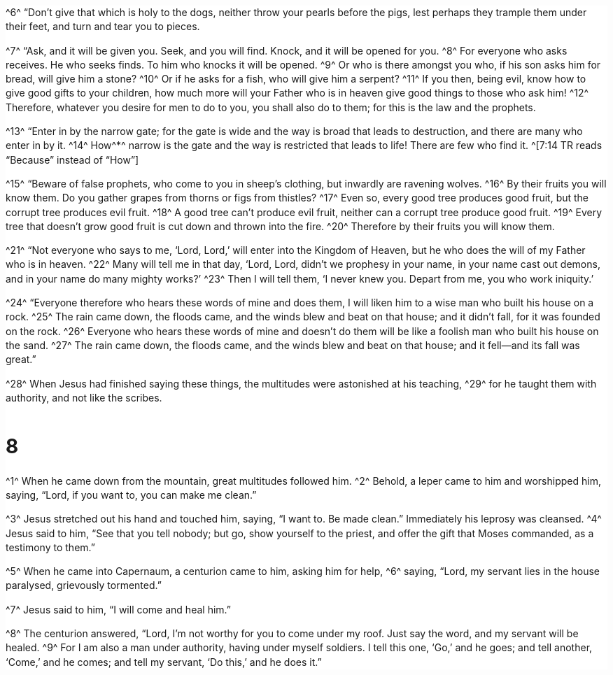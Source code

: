 ^6^ “Don’t give that which is holy to the dogs, neither throw your pearls before the pigs, lest perhaps they trample them under their feet, and turn and tear you to pieces. 

^7^ “Ask, and it will be given you. Seek, and you will find. Knock, and it will be opened for you. ^8^ For everyone who asks receives. He who seeks finds. To him who knocks it will be opened. ^9^ Or who is there amongst you who, if his son asks him for bread, will give him a stone? ^10^ Or if he asks for a fish, who will give him a serpent? ^11^ If you then, being evil, know how to give good gifts to your children, how much more will your Father who is in heaven give good things to those who ask him! ^12^ Therefore, whatever you desire for men to do to you, you shall also do to them; for this is the law and the prophets. 

^13^ “Enter in by the narrow gate; for the gate is wide and the way is broad that leads to destruction, and there are many who enter in by it. ^14^ How^*^ narrow is the gate and the way is restricted that leads to life! There are few who find it. 
^[7:14 TR reads “Because” instead of “How”]

^15^ “Beware of false prophets, who come to you in sheep’s clothing, but inwardly are ravening wolves. ^16^ By their fruits you will know them. Do you gather grapes from thorns or figs from thistles? ^17^ Even so, every good tree produces good fruit, but the corrupt tree produces evil fruit. ^18^ A good tree can’t produce evil fruit, neither can a corrupt tree produce good fruit. ^19^ Every tree that doesn’t grow good fruit is cut down and thrown into the fire. ^20^ Therefore by their fruits you will know them. 

^21^ “Not everyone who says to me, ‘Lord, Lord,’ will enter into the Kingdom of Heaven, but he who does the will of my Father who is in heaven. ^22^ Many will tell me in that day, ‘Lord, Lord, didn’t we prophesy in your name, in your name cast out demons, and in your name do many mighty works?’ ^23^ Then I will tell them, ‘I never knew you. Depart from me, you who work iniquity.’ 

^24^ “Everyone therefore who hears these words of mine and does them, I will liken him to a wise man who built his house on a rock. ^25^ The rain came down, the floods came, and the winds blew and beat on that house; and it didn’t fall, for it was founded on the rock. ^26^ Everyone who hears these words of mine and doesn’t do them will be like a foolish man who built his house on the sand. ^27^ The rain came down, the floods came, and the winds blew and beat on that house; and it fell—and its fall was great.” 

^28^ When Jesus had finished saying these things, the multitudes were astonished at his teaching, ^29^ for he taught them with authority, and not like the scribes. 

# 8 
^1^ When he came down from the mountain, great multitudes followed him. ^2^ Behold, a leper came to him and worshipped him, saying, “Lord, if you want to, you can make me clean.” 

^3^ Jesus stretched out his hand and touched him, saying, “I want to. Be made clean.” Immediately his leprosy was cleansed. ^4^ Jesus said to him, “See that you tell nobody; but go, show yourself to the priest, and offer the gift that Moses commanded, as a testimony to them.” 

^5^ When he came into Capernaum, a centurion came to him, asking him for help, ^6^ saying, “Lord, my servant lies in the house paralysed, grievously tormented.” 

^7^ Jesus said to him, “I will come and heal him.” 

^8^ The centurion answered, “Lord, I’m not worthy for you to come under my roof. Just say the word, and my servant will be healed. ^9^ For I am also a man under authority, having under myself soldiers. I tell this one, ‘Go,’ and he goes; and tell another, ‘Come,’ and he comes; and tell my servant, ‘Do this,’ and he does it.” 
